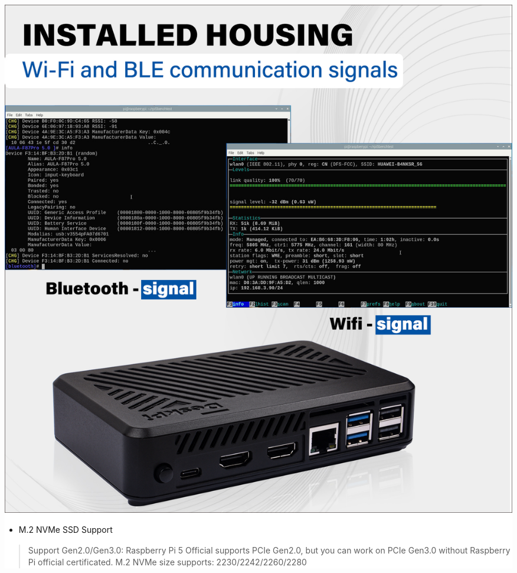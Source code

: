 ![DeskPi Lite Pi5 Case 09](./imgs/DP-0038/DP-0038-09.jpg)

* M.2 NVMe SSD Support

> Support Gen2.0/Gen3.0: Raspberry Pi 5 Official supports PCIe Gen2.0, but you can work on PCIe Gen3.0
> without Raspberry Pi official certificated.
> M.2 NVMe size supports: 2230/2242/2260/2280 
